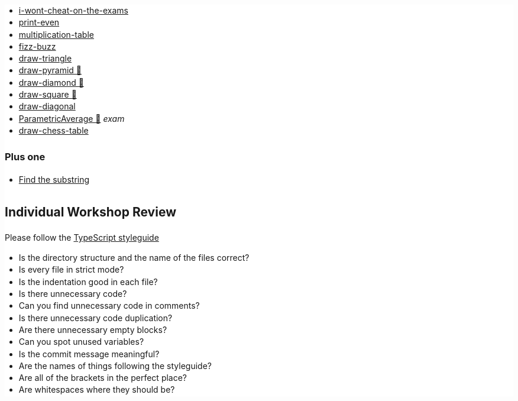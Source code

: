  -  [i-wont-cheat-on-the-exams](i-wont-cheat-on-the-exams/i-wont-cheat-on-the-exams.ts)
 -  [print-even](print-even/print-even.ts)
 -  [multiplication-table](multiplication-table/multiplication-table.ts)
 -  [fizz-buzz](fizz-buzz/fizz-buzz.ts)
 -  [draw-triangle](draw-triangle/draw-triangle.ts)
 -  [draw-pyramid 💪](draw-pyramid/draw-pyramid.ts)
 -  [draw-diamond 💪](draw-diamond/draw-diamond.ts)
 -  [draw-square 💪](draw-square/draw-square.ts)
 -  [draw-diagonal](draw-diagonal/draw-diagonal.ts)
 -  [ParametricAverage 💪](parametric-average/parametric_average.ts) *exam*
 -  [draw-chess-table](draw-chess-table/draw-chess-table.ts)

### Plus one

 -  [Find the substring](substr/substr.ts)

## Individual Workshop Review

Please follow the [TypeScript styleguide](../../styleguide/typescript.md)

 -  Is the directory structure and the name of the files correct?
 -  Is every file in strict mode?
 -  Is the indentation good in each file?
 -  Is there unnecessary code?
 -  Can you find unnecessary code in comments?
 -  Is there unnecessary code duplication?
 -  Are there unnecessary empty blocks?
 -  Can you spot unused variables?
 -  Is the commit message meaningful?
 -  Are the names of things following the styleguide?
 -  Are all of the brackets in the perfect place?
 -  Are whitespaces where they should be?
